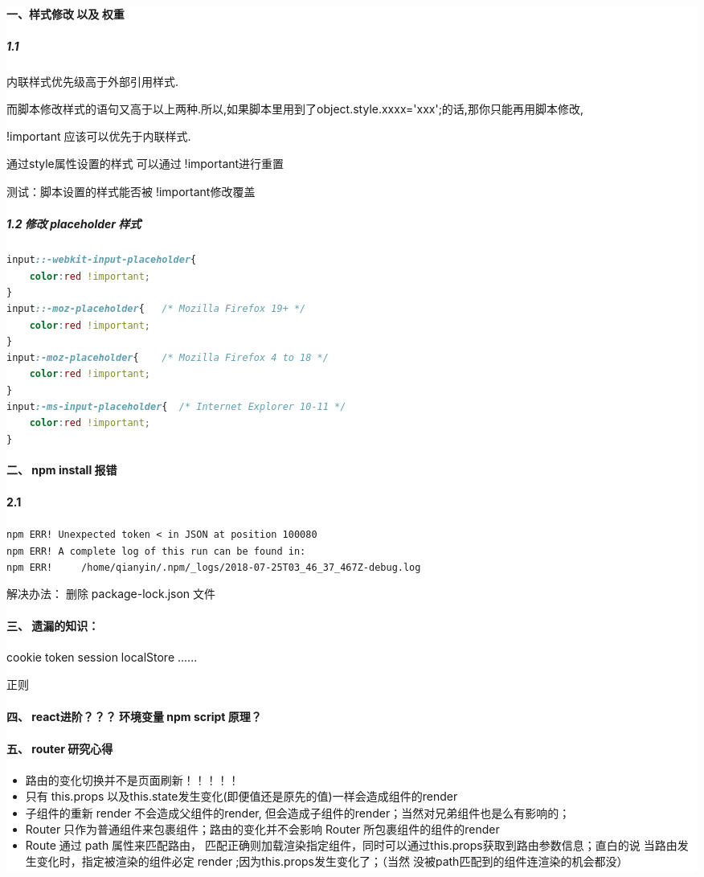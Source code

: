 #### 一、样式修改 以及 权重
##### 1.1 
内联样式优先级高于外部引用样式. 

而脚本修改样式的语句又高于以上两种.所以,如果脚本里用到了object.style.xxxx='xxx';的话,那你只能再用脚本修改,

 !important 应该可以优先于内联样式.

通过style属性设置的样式 可以通过 !important进行重置

测试：脚本设置的样式能否被 !important修改覆盖

##### 1.2 修改 placeholder 样式

```css
input::-webkit-input-placeholder{
	color:red !important;
}
input::-moz-placeholder{   /* Mozilla Firefox 19+ */
	color:red !important;
}
input:-moz-placeholder{    /* Mozilla Firefox 4 to 18 */
	color:red !important;
}
input:-ms-input-placeholder{  /* Internet Explorer 10-11 */ 
	color:red !important;
}
```

#### 二、 npm install 报错
#### 2.1 
```shell
npm ERR! Unexpected token < in JSON at position 100080
npm ERR! A complete log of this run can be found in:
npm ERR!     /home/qianyin/.npm/_logs/2018-07-25T03_46_37_467Z-debug.log

```
解决办法： 删除 package-lock.json 文件


#### 三、 遗漏的知识：

cookie  token  session  localStore  ......

正则

#### 四、 react进阶？？？ 环境变量 npm script 原理？

#### 五、 router 研究心得
- 路由的变化切换并不是页面刷新！！！！！
- 只有 this.props 以及this.state发生变化(即便值还是原先的值)一样会造成组件的render
- 子组件的重新 render 不会造成父组件的render, 但会造成子组件的render；当然对兄弟组件也是么有影响的；
- Router 只作为普通组件来包裹组件；路由的变化并不会影响 Router 所包裹组件的组件的render
- Route 通过 path 属性来匹配路由， 匹配正确则加载渲染指定组件，同时可以通过this.props获取到路由参数信息；直白的说 当路由发生变化时，指定被渲染的组件必定 render ;因为this.props发生变化了；（当然 没被path匹配到的组件连渲染的机会都没）

